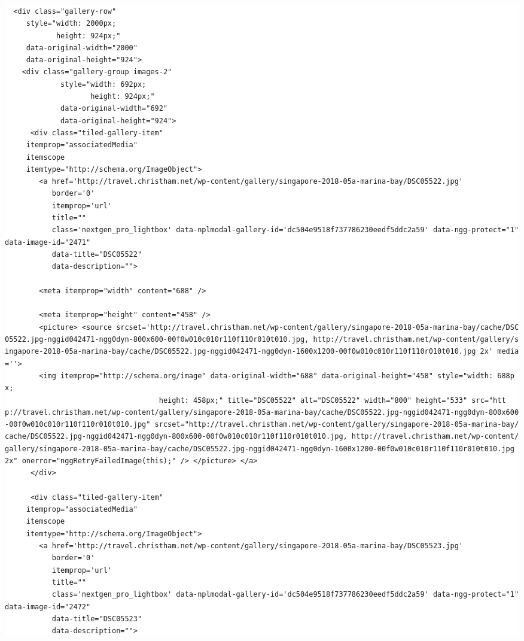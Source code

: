       <div class="gallery-row"
         style="width: 2000px;
                height: 924px;"
         data-original-width="2000"
         data-original-height="924">
        <div class="gallery-group images-2"
                 style="width: 692px;
                        height: 924px;"
                 data-original-width="692"
                 data-original-height="924">
          <div class="tiled-gallery-item"
         itemprop="associatedMedia"
         itemscope
         itemtype="http://schema.org/ImageObject">
            <a href='http://travel.christham.net/wp-content/gallery/singapore-2018-05a-marina-bay/DSC05522.jpg'
               border='0'
               itemprop='url'
               title=""
               class='nextgen_pro_lightbox' data-nplmodal-gallery-id='dc504e9518f737786230eedf5ddc2a59' data-ngg-protect="1"               data-image-id="2471"
               data-title="DSC05522"
               data-description=""> 
            
            <meta itemprop="width" content="688" />
            
            <meta itemprop="height" content="458" />
            <picture> <source srcset='http://travel.christham.net/wp-content/gallery/singapore-2018-05a-marina-bay/cache/DSC05522.jpg-nggid042471-ngg0dyn-800x600-00f0w010c010r110f110r010t010.jpg, http://travel.christham.net/wp-content/gallery/singapore-2018-05a-marina-bay/cache/DSC05522.jpg-nggid042471-ngg0dyn-1600x1200-00f0w010c010r110f110r010t010.jpg 2x' media=''> 
            <img itemprop="http://schema.org/image" data-original-width="688" data-original-height="458" style="width: 688px;
                                        height: 458px;" title="DSC05522" alt="DSC05522" width="800" height="533" src="http://travel.christham.net/wp-content/gallery/singapore-2018-05a-marina-bay/cache/DSC05522.jpg-nggid042471-ngg0dyn-800x600-00f0w010c010r110f110r010t010.jpg" srcset="http://travel.christham.net/wp-content/gallery/singapore-2018-05a-marina-bay/cache/DSC05522.jpg-nggid042471-ngg0dyn-800x600-00f0w010c010r110f110r010t010.jpg, http://travel.christham.net/wp-content/gallery/singapore-2018-05a-marina-bay/cache/DSC05522.jpg-nggid042471-ngg0dyn-1600x1200-00f0w010c010r110f110r010t010.jpg 2x" onerror="nggRetryFailedImage(this);" /> </picture> </a>
          </div>
          
          <div class="tiled-gallery-item"
         itemprop="associatedMedia"
         itemscope
         itemtype="http://schema.org/ImageObject">
            <a href='http://travel.christham.net/wp-content/gallery/singapore-2018-05a-marina-bay/DSC05523.jpg'
               border='0'
               itemprop='url'
               title=""
               class='nextgen_pro_lightbox' data-nplmodal-gallery-id='dc504e9518f737786230eedf5ddc2a59' data-ngg-protect="1"               data-image-id="2472"
               data-title="DSC05523"
               data-description=""> 
            